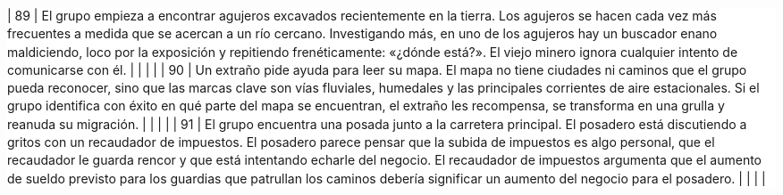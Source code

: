 | 89          | El grupo empieza a encontrar agujeros excavados recientemente en la tierra. Los agujeros se hacen cada vez más frecuentes a medida que se acercan a un río cercano. Investigando más, en uno de los agujeros hay un buscador enano maldiciendo, loco por la exposición y repitiendo frenéticamente: «¿dónde está?». El viejo minero ignora cualquier intento de comunicarse con él.                                                                                                                                                                                                                                                                                                                                                                                                                                                                                                                                                                        |     |     |                                                                                                                                                                                                                                                                                                                                                                                                                                                                                                                                                                                                                                                                                                                                                                                                                                                                                                     |
| 90          | Un extraño pide ayuda para leer su mapa. El mapa no tiene ciudades ni caminos que el grupo pueda reconocer, sino que las marcas clave son vías fluviales, humedales y las principales corrientes de aire estacionales. Si el grupo identifica con éxito en qué parte del mapa se encuentran, el extraño les recompensa, se transforma en una grulla y reanuda su migración.                                                                                                                                                                                                                                                                                                                                                                                                                                                                                                                                                                                |     |     |                                                                                                                                                                                                                                                                                                                                                                                                                                                                                                                                                                                                                                                                                                                                                                                                                                                                                                     |
| 91          | El grupo encuentra una posada junto a la carretera principal. El posadero está discutiendo a gritos con un recaudador de impuestos. El posadero parece pensar que la subida de impuestos es algo personal, que el recaudador le guarda rencor y que está intentando echarle del negocio. El recaudador de impuestos argumenta que el aumento de sueldo previsto para los guardias que patrullan los caminos debería significar un aumento del negocio para el posadero.                                                                                                                                                                                                                                                                                                                                                                                                                                                                                    |     |     |                                                                                                                                                                                                                                                                                                                                                                                                                                                                                                                                                                                                                                                                                                                                                                                                                                                                                                     |